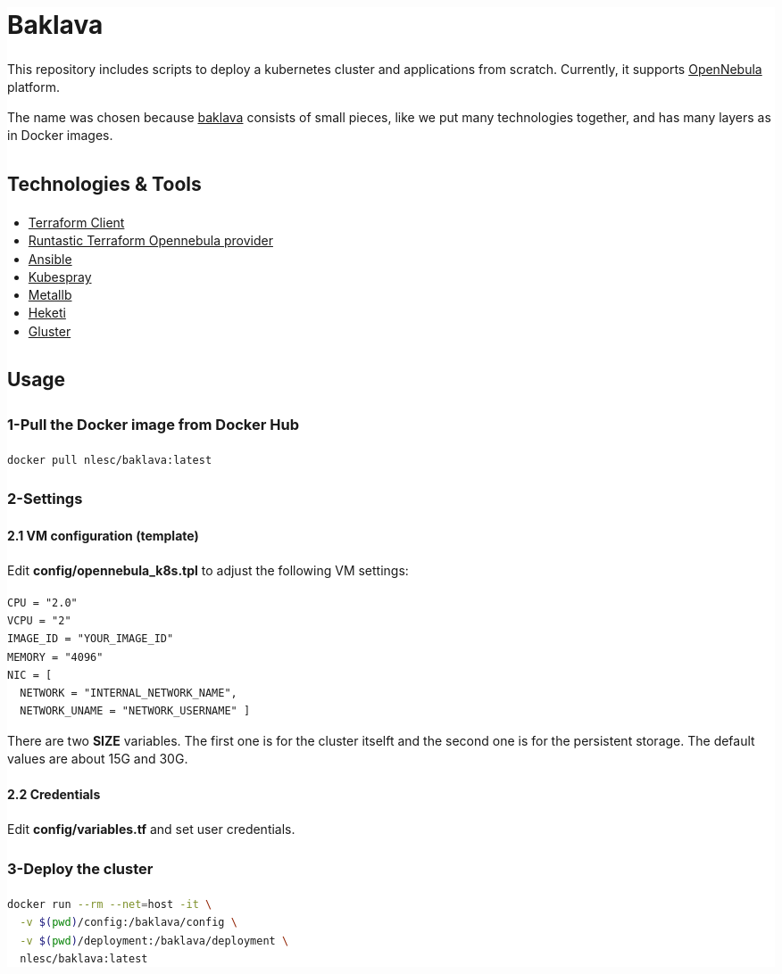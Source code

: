 # Baklava

This repository includes scripts to deploy a kubernetes cluster and applications from scratch. Currently, it supports [OpenNebula](https://opennebula.org) platform. 

The name was chosen because [baklava](https://en.wikipedia.org/wiki/Baklava) consists of small pieces, like we put many technologies together, and has many layers as in Docker images.

## Technologies & Tools

- [Terraform Client](https://www.terraform.io)
- [Runtastic Terraform Opennebula provider](https://github.com/runtastic/terraform-provider-opennebula)
- [Ansible](https://www.ansible.com/)
- [Kubespray](https://github.com/kubernetes-sigs/kubespray)
- [Metallb](https://metallb.universe.tf/)
- [Heketi](https://github.com/heketi/heketi)
- [Gluster](https://www.gluster.org)

## Usage

### 1-Pull the Docker image from Docker Hub

```bash
docker pull nlesc/baklava:latest
```

### 2-Settings

#### 2.1 VM configuration (template)

Edit **config/opennebula_k8s.tpl** to adjust the following VM settings:

    CPU = "2.0"
    VCPU = "2"
    IMAGE_ID = "YOUR_IMAGE_ID"
    MEMORY = "4096"
    NIC = [
      NETWORK = "INTERNAL_NETWORK_NAME",
      NETWORK_UNAME = "NETWORK_USERNAME" ]

There are two **SIZE** variables. The first one is for the cluster itselft and the second one is for the persistent storage. The default values are about 15G and 30G.

#### 2.2 Credentials

Edit **config/variables.tf** and set user credentials.

### 3-Deploy the cluster

```bash
docker run --rm --net=host -it \
  -v $(pwd)/config:/baklava/config \
  -v $(pwd)/deployment:/baklava/deployment \
  nlesc/baklava:latest
```
